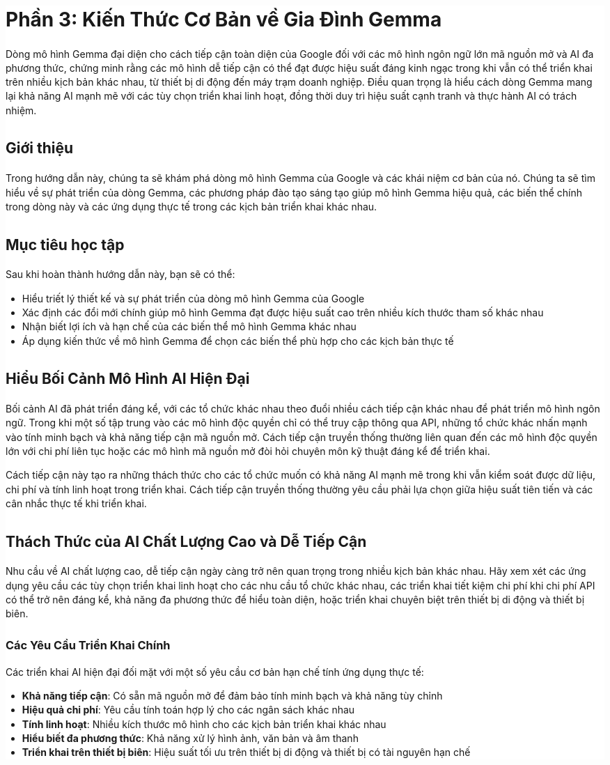 
# Phần 3: Kiến Thức Cơ Bản về Gia Đình Gemma

Dòng mô hình Gemma đại diện cho cách tiếp cận toàn diện của Google đối với các mô hình ngôn ngữ lớn mã nguồn mở và AI đa phương thức, chứng minh rằng các mô hình dễ tiếp cận có thể đạt được hiệu suất đáng kinh ngạc trong khi vẫn có thể triển khai trên nhiều kịch bản khác nhau, từ thiết bị di động đến máy trạm doanh nghiệp. Điều quan trọng là hiểu cách dòng Gemma mang lại khả năng AI mạnh mẽ với các tùy chọn triển khai linh hoạt, đồng thời duy trì hiệu suất cạnh tranh và thực hành AI có trách nhiệm.

## Giới thiệu

Trong hướng dẫn này, chúng ta sẽ khám phá dòng mô hình Gemma của Google và các khái niệm cơ bản của nó. Chúng ta sẽ tìm hiểu về sự phát triển của dòng Gemma, các phương pháp đào tạo sáng tạo giúp mô hình Gemma hiệu quả, các biến thể chính trong dòng này và các ứng dụng thực tế trong các kịch bản triển khai khác nhau.

## Mục tiêu học tập

Sau khi hoàn thành hướng dẫn này, bạn sẽ có thể:

- Hiểu triết lý thiết kế và sự phát triển của dòng mô hình Gemma của Google
- Xác định các đổi mới chính giúp mô hình Gemma đạt được hiệu suất cao trên nhiều kích thước tham số khác nhau
- Nhận biết lợi ích và hạn chế của các biến thể mô hình Gemma khác nhau
- Áp dụng kiến thức về mô hình Gemma để chọn các biến thể phù hợp cho các kịch bản thực tế

## Hiểu Bối Cảnh Mô Hình AI Hiện Đại

Bối cảnh AI đã phát triển đáng kể, với các tổ chức khác nhau theo đuổi nhiều cách tiếp cận khác nhau để phát triển mô hình ngôn ngữ. Trong khi một số tập trung vào các mô hình độc quyền chỉ có thể truy cập thông qua API, những tổ chức khác nhấn mạnh vào tính minh bạch và khả năng tiếp cận mã nguồn mở. Cách tiếp cận truyền thống thường liên quan đến các mô hình độc quyền lớn với chi phí liên tục hoặc các mô hình mã nguồn mở đòi hỏi chuyên môn kỹ thuật đáng kể để triển khai.

Cách tiếp cận này tạo ra những thách thức cho các tổ chức muốn có khả năng AI mạnh mẽ trong khi vẫn kiểm soát được dữ liệu, chi phí và tính linh hoạt trong triển khai. Cách tiếp cận truyền thống thường yêu cầu phải lựa chọn giữa hiệu suất tiên tiến và các cân nhắc thực tế khi triển khai.

## Thách Thức của AI Chất Lượng Cao và Dễ Tiếp Cận

Nhu cầu về AI chất lượng cao, dễ tiếp cận ngày càng trở nên quan trọng trong nhiều kịch bản khác nhau. Hãy xem xét các ứng dụng yêu cầu các tùy chọn triển khai linh hoạt cho các nhu cầu tổ chức khác nhau, các triển khai tiết kiệm chi phí khi chi phí API có thể trở nên đáng kể, khả năng đa phương thức để hiểu toàn diện, hoặc triển khai chuyên biệt trên thiết bị di động và thiết bị biên.

### Các Yêu Cầu Triển Khai Chính

Các triển khai AI hiện đại đối mặt với một số yêu cầu cơ bản hạn chế tính ứng dụng thực tế:

- **Khả năng tiếp cận**: Có sẵn mã nguồn mở để đảm bảo tính minh bạch và khả năng tùy chỉnh
- **Hiệu quả chi phí**: Yêu cầu tính toán hợp lý cho các ngân sách khác nhau
- **Tính linh hoạt**: Nhiều kích thước mô hình cho các kịch bản triển khai khác nhau
- **Hiểu biết đa phương thức**: Khả năng xử lý hình ảnh, văn bản và âm thanh
- **Triển khai trên thiết bị biên**: Hiệu suất tối ưu trên thiết bị di động và thiết bị có tài nguyên hạn chế

